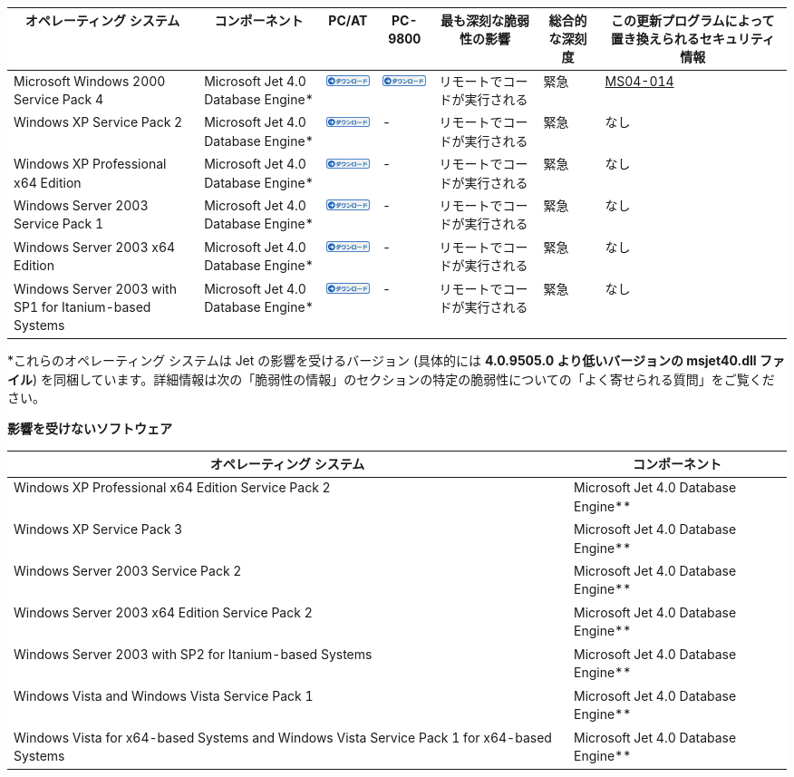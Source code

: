 | オペレーティング システム                              | コンポーネント                      | PC/AT                                                                                                                                                                                             | PC-9800                                                                                                                                                                                               | 最も深刻な脆弱性の影響       | 総合的な深刻度 | この更新プログラムによって置き換えられるセキュリティ情報            |
|--------------------------------------------------------|-------------------------------------|---------------------------------------------------------------------------------------------------------------------------------------------------------------------------------------------------|-------------------------------------------------------------------------------------------------------------------------------------------------------------------------------------------------------|------------------------------|----------------|---------------------------------------------------------------------|
| Microsoft Windows 2000 Service Pack 4                  | Microsoft Jet 4.0 Database Engine\* | [![](../../images/Dn610221.dl_arrow(ja-JP,Security.10).jpg)](http://www.microsoft.com/downloads/details.aspx?familyid=0de12d09-e675-4cf0-bc6f-e42eeb4784a1&displaylang=ja) | [![](../../images/Dn610221.dl_arrow(ja-JP,Security.10).jpg)](http://www.microsoft.com/downloads/details.aspx?familyid=0de12d09-e675-4cf0-bc6f-e42eeb4784a1&displaylang=ja-nec) | リモートでコードが実行される | 緊急           | [MS04-014](http://technet.microsoft.com/security/bulletin/ms04-014) |
| Windows XP Service Pack 2                              | Microsoft Jet 4.0 Database Engine\* | [![](../../images/Dn610221.dl_arrow(ja-JP,Security.10).jpg)](http://www.microsoft.com/downloads/details.aspx?familyid=3247433f-0aa9-49b8-9e40-c5463a95bcff&displaylang=ja) | -                                                                                                                                                                                                     | リモートでコードが実行される | 緊急           | なし                                                                |
| Windows XP Professional x64 Edition                    | Microsoft Jet 4.0 Database Engine\* | [![](../../images/Dn610221.dl_arrow(ja-JP,Security.10).jpg)](http://www.microsoft.com/downloads/details.aspx?familyid=4915ebc4-5e7b-493e-b8c4-321d40d9a701&displaylang=ja) | -                                                                                                                                                                                                     | リモートでコードが実行される | 緊急           | なし                                                                |
| Windows Server 2003 Service Pack 1                     | Microsoft Jet 4.0 Database Engine\* | [![](../../images/Dn610221.dl_arrow(ja-JP,Security.10).jpg)](http://www.microsoft.com/downloads/details.aspx?familyid=86e3ed62-98f7-46ec-96ab-5e8c123b1288&displaylang=ja) | -                                                                                                                                                                                                     | リモートでコードが実行される | 緊急           | なし                                                                |
| Windows Server 2003 x64 Edition                        | Microsoft Jet 4.0 Database Engine\* | [![](../../images/Dn610221.dl_arrow(ja-JP,Security.10).jpg)](http://www.microsoft.com/downloads/details.aspx?familyid=5dfc867b-74b7-4818-9fc2-d71e7c9d2e38&displaylang=ja) | -                                                                                                                                                                                                     | リモートでコードが実行される | 緊急           | なし                                                                |
| Windows Server 2003 with SP1 for Itanium-based Systems | Microsoft Jet 4.0 Database Engine\* | [![](../../images/Dn610221.dl_arrow(ja-JP,Security.10).jpg)](http://www.microsoft.com/downloads/details.aspx?familyid=3452119b-ba4c-4272-82ec-97396b2c2c3d&displaylang=ja) | -                                                                                                                                                                                                     | リモートでコードが実行される | 緊急           | なし                                                                |

\*これらのオペレーティング システムは Jet の影響を受けるバージョン (具体的には **4.0.9505.0 より低いバージョンの msjet40.dll ファイル**) を同梱しています。詳細情報は次の「脆弱性の情報」のセクションの特定の脆弱性についての「よく寄せられる質問」をご覧ください。

**影響を受けないソフトウェア**

| オペレーティング システム                                                                  | コンポーネント                        |
|--------------------------------------------------------------------------------------------|---------------------------------------|
| Windows XP Professional x64 Edition Service Pack 2                                         | Microsoft Jet 4.0 Database Engine\*\* |
| Windows XP Service Pack 3                                                                  | Microsoft Jet 4.0 Database Engine\*\* |
| Windows Server 2003 Service Pack 2                                                         | Microsoft Jet 4.0 Database Engine\*\* |
| Windows Server 2003 x64 Edition Service Pack 2                                             | Microsoft Jet 4.0 Database Engine\*\* |
| Windows Server 2003 with SP2 for Itanium-based Systems                                     | Microsoft Jet 4.0 Database Engine\*\* |
| Windows Vista and Windows Vista Service Pack 1                                             | Microsoft Jet 4.0 Database Engine\*\* |
| Windows Vista for x64-based Systems and Windows Vista Service Pack 1 for x64-based Systems | Microsoft Jet 4.0 Database Engine\*\* |